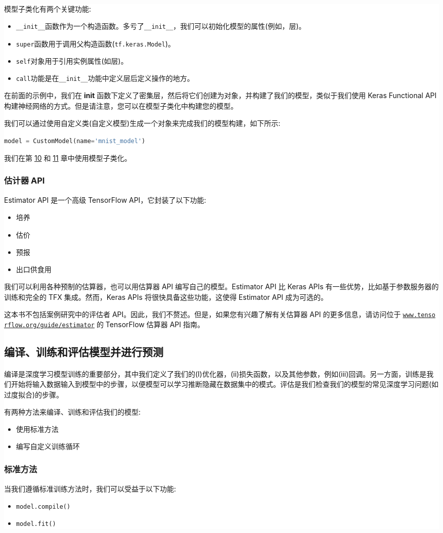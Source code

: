 ```py
```

模型子类化有两个关键功能:

*   `__init__`函数作为一个构造函数。多亏了`__init__`，我们可以初始化模型的属性(例如，层)。

*   `super`函数用于调用父构造函数(`tf.keras.Model`)。

*   `self`对象用于引用实例属性(如层)。

*   `call`功能是在`__init__`功能中定义层后定义操作的地方。

在前面的示例中，我们在 __init__ 函数下定义了密集层，然后将它们创建为对象，并构建了我们的模型，类似于我们使用 Keras Functional API 构建神经网络的方式。但是请注意，您可以在模型子类化中构建您的模型。

我们可以通过使用自定义类(自定义模型)生成一个对象来完成我们的模型构建，如下所示:

```py
model = CustomModel(name='mnist_model')

```

我们在第 [10](10.html) 和 [11](11.html) 章中使用模型子类化。

### 估计器 API

Estimator API 是一个高级 TensorFlow API，它封装了以下功能:

*   培养

*   估价

*   预报

*   出口供食用

我们可以利用各种预制的估算器，也可以用估算器 API 编写自己的模型。Estimator API 比 Keras APIs 有一些优势，比如基于参数服务器的训练和完全的 TFX 集成。然而，Keras APIs 将很快具备这些功能，这使得 Estimator API 成为可选的。

这本书不包括案例研究中的评估者 API。因此，我们不赘述。但是，如果您有兴趣了解有关估算器 API 的更多信息，请访问位于 [`www.tensorflow.org/guide/estimator`](http://www.tensorflow.org/guide/estimator) 的 TensorFlow 估算器 API 指南。

## 编译、训练和评估模型并进行预测

编译是深度学习模型训练的重要部分，其中我们定义了我们的(I)优化器，(ii)损失函数，以及其他参数，例如(iii)回调。另一方面，训练是我们开始将输入数据输入到模型中的步骤，以便模型可以学习推断隐藏在数据集中的模式。评估是我们检查我们的模型的常见深度学习问题(如过度拟合)的步骤。

有两种方法来编译、训练和评估我们的模型:

*   使用标准方法

*   编写自定义训练循环

### 标准方法

当我们遵循标准训练方法时，我们可以受益于以下功能:

*   `model.compile()`

*   `model.fit()`
